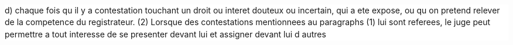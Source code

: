 d) chaque fois qu il y a contestation
touchant un droit ou interet douteux ou
incertain, qui a ete expose, ou qu on pretend
relever de la competence du registrateur.
(2) Lorsque des contestations mentionnees
au paragraphs (1) lui sont referees, le juge
peut permettre a tout interesse de se presenter
devant lui et assigner devant lui d autres
